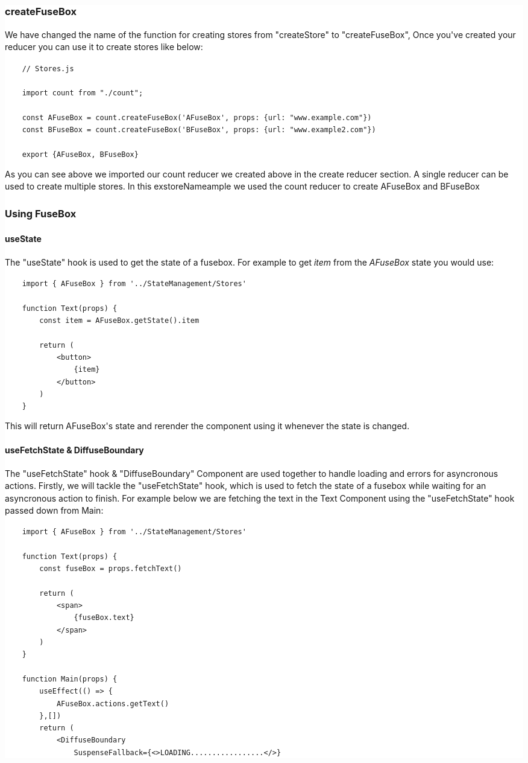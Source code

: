 ### createFuseBox
We have changed the name of the function for creating stores from "createStore" to "createFuseBox", Once you've created your reducer you can use it to create stores like below:
```
    // Stores.js 
    
    import count from "./count";

    const AFuseBox = count.createFuseBox('AFuseBox', props: {url: "www.example.com"})
    const BFuseBox = count.createFuseBox('BFuseBox', props: {url: "www.example2.com"})

    export {AFuseBox, BFuseBox}
```
As you can see above we imported our count reducer we created above in the create reducer section. A single reducer can be used to create multiple stores. In this exstoreNameample we used the count reducer to create AFuseBox and BFuseBox

### <b>Using FuseBox</b>
#### <b>useState</b>
The "useState" hook is used to get the state of a fusebox. For example to get _item_ from the _AFuseBox_ state you would use:

```
    import { AFuseBox } from '../StateManagement/Stores'

    function Text(props) {
        const item = AFuseBox.getState().item

        return (
            <button>
                {item}
            </button>
        )
    }
```
This will return AFuseBox's state and rerender the component using it whenever the state is changed. 

#### <b>useFetchState & DiffuseBoundary</b>
The "useFetchState" hook & "DiffuseBoundary" Component are used together to handle loading and errors for asyncronous actions. Firstly, we will tackle the "useFetchState" hook, which is used to fetch the state of a fusebox while waiting for an asyncronous action to finish. For example below we are fetching the text in the Text Component using the "useFetchState" hook passed down from Main:

```
    import { AFuseBox } from '../StateManagement/Stores'

    function Text(props) {
        const fuseBox = props.fetchText()

        return (
            <span>
                {fuseBox.text}
            </span>
        )
    }

    function Main(props) {
        useEffect(() => {
            AFuseBox.actions.getText()
        },[])
        return (
            <DiffuseBoundary 
                SuspenseFallback={<>LOADING.................</>} 
```